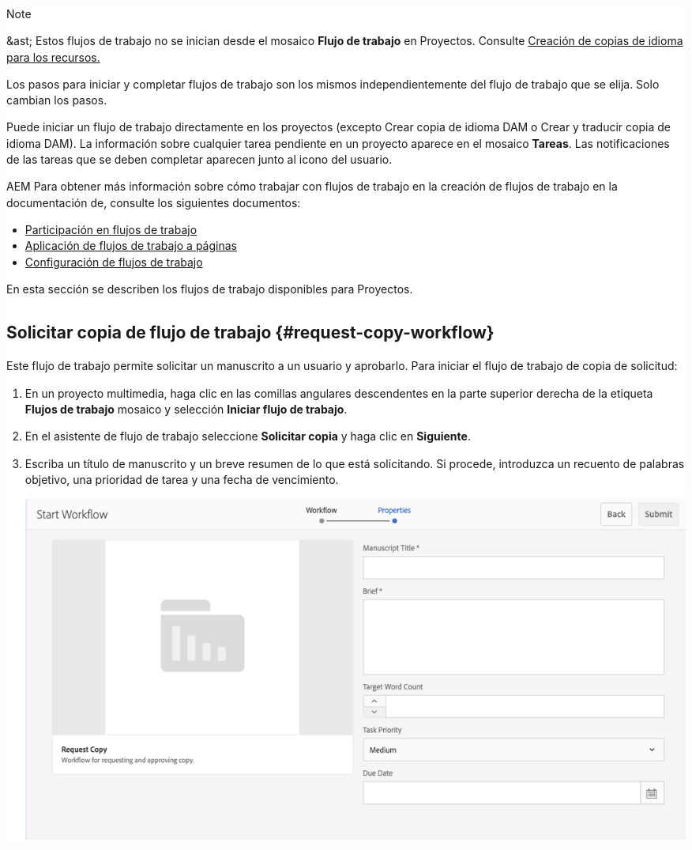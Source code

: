 >[!NOTE]
>
>&amp;ast; Estos flujos de trabajo no se inician desde el mosaico **Flujo de trabajo** en Proyectos. Consulte [Creación de copias de idioma para los recursos.](/help/sites-administering/tc-manage.md)

Los pasos para iniciar y completar flujos de trabajo son los mismos independientemente del flujo de trabajo que se elija. Solo cambian los pasos.

Puede iniciar un flujo de trabajo directamente en los proyectos (excepto Crear copia de idioma DAM o Crear y traducir copia de idioma DAM). La información sobre cualquier tarea pendiente en un proyecto aparece en el mosaico **Tareas**. Las notificaciones de las tareas que se deben completar aparecen junto al icono del usuario.

AEM Para obtener más información sobre cómo trabajar con flujos de trabajo en la creación de flujos de trabajo en la documentación de, consulte los siguientes documentos:

* [Participación en flujos de trabajo](/help/sites-authoring/workflows-participating.md)
* [Aplicación de flujos de trabajo a páginas](/help/sites-authoring/workflows-applying.md)
* [Configuración de flujos de trabajo ](/help/sites-administering/workflows.md)

En esta sección se describen los flujos de trabajo disponibles para Proyectos.

## Solicitar copia de flujo de trabajo {#request-copy-workflow}

Este flujo de trabajo permite solicitar un manuscrito a un usuario y aprobarlo. Para iniciar el flujo de trabajo de copia de solicitud:

1. En un proyecto multimedia, haga clic en las comillas angulares descendentes en la parte superior derecha de la etiqueta **Flujos de trabajo** mosaico y selección **Iniciar flujo de trabajo**.
1. En el asistente de flujo de trabajo seleccione **Solicitar copia** y haga clic en **Siguiente**.
1. Escriba un título de manuscrito y un breve resumen de lo que está solicitando. Si procede, introduzca un recuento de palabras objetivo, una prioridad de tarea y una fecha de vencimiento.

   ![Flujo de trabajo Solicitar copia](assets/project-request-copy-workflow.png)
